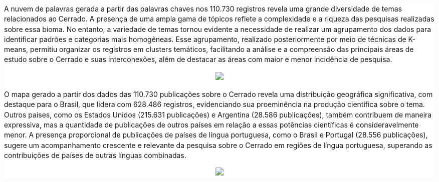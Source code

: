 A nuvem de palavras gerada a partir das palavras chaves nos 110.730 registros revela uma grande diversidade de temas relacionados ao Cerrado. A presença de uma ampla gama de tópicos reflete a complexidade e a riqueza das pesquisas realizadas sobre essa bioma. No entanto, a variedade de temas tornou evidente a necessidade de realizar um agrupamento dos dados para identificar padrões e categorias mais homogêneas. Esse agrupamento, realizado posteriormente por meio de técnicas de K-means, permitiu organizar os registros em clusters temáticos, facilitando a análise e a compreensão das principais áreas de estudo sobre o Cerrado e suas interconexões, além de destacar as áreas com maior e menor incidência de pesquisa.

<p align="center" width="100%">
    <img width="100%" src="https://s3.lapig.iesa.ufg.br/public/literatura/cerrado/all/all_nuvem_palavras_todos_clusters.png">
</p>

O mapa gerado a partir dos dados das 110.730 publicações sobre o Cerrado revela uma distribuição geográfica significativa, com destaque para o Brasil, que lidera com 628.486 registros, evidenciando sua proeminência na produção científica sobre o tema. Outros países, como os Estados Unidos (215.631 publicações) e Argentina (28.586 publicações), também contribuem de maneira expressiva, mas a quantidade de publicações de outros países em relação a essas potências científicas é consideravelmente menor. A presença proporcional de publicações de países de língua portuguesa, como o Brasil e Portugal (28.556 publicações), sugere um acompanhamento crescente e relevante da pesquisa sobre o Cerrado em regiões de língua portuguesa, superando as contribuições de países de outras línguas combinadas. 

<p align="center" width="100%">
    <img width="100%" src="https://s3.lapig.iesa.ufg.br/public/literatura/cerrado/all/all_mapa_frequencia_publicacoes2.png">
</p>


